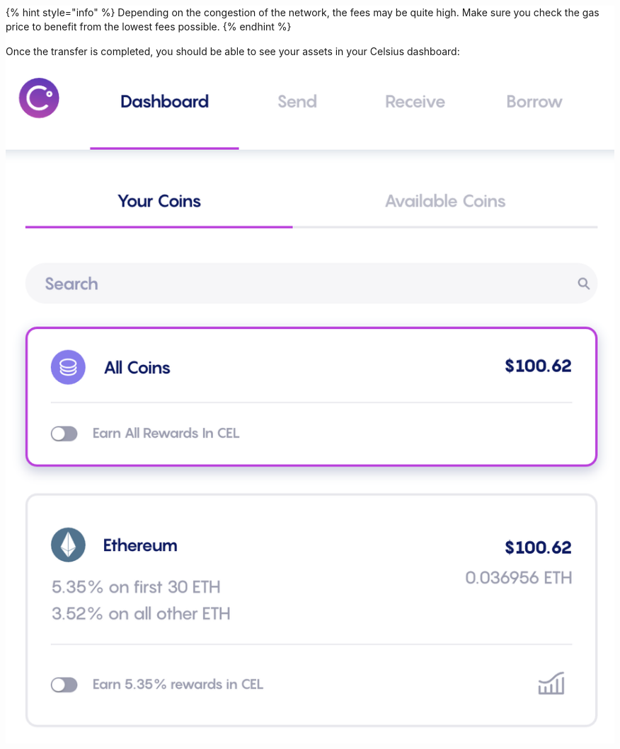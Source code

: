{% hint style="info" %}
Depending on the congestion of the network, the fees may be quite high. Make sure you check the gas price to benefit from the lowest fees possible.
{% endhint %}

Once the transfer is completed, you should be able to see your assets in your Celsius dashboard:

![The ETH is now in my Celsius account](<../../.gitbook/assets/Celsius-Coinbase-7.png>)
